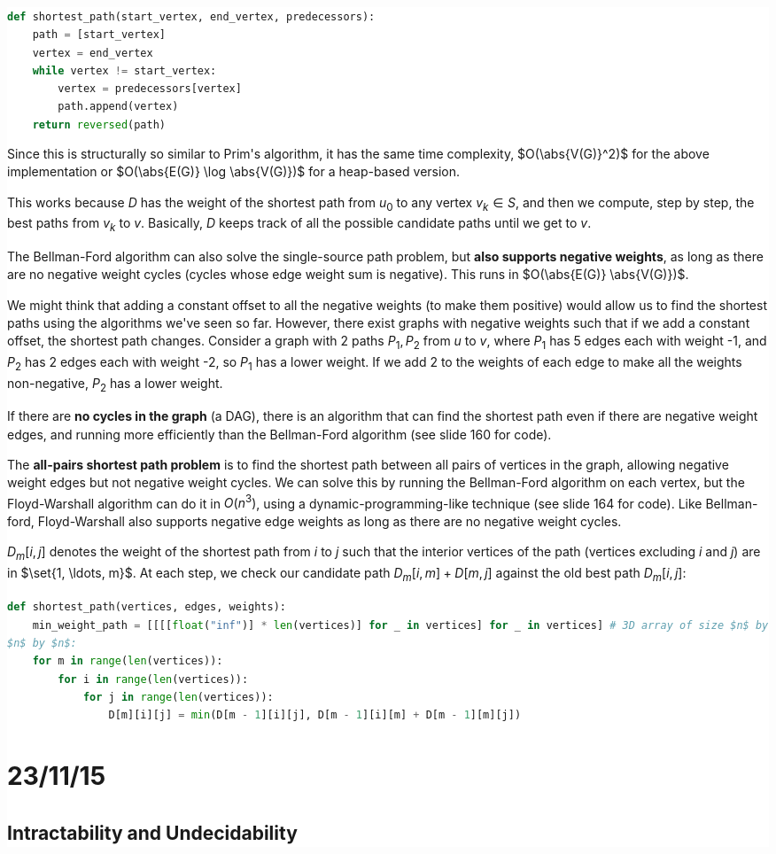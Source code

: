 ```python
def shortest_path(start_vertex, end_vertex, predecessors):
    path = [start_vertex]
    vertex = end_vertex
    while vertex != start_vertex:
        vertex = predecessors[vertex]
        path.append(vertex)
    return reversed(path)
```

Since this is structurally so similar to Prim's algorithm, it has the same time complexity, $O(\abs{V(G)}^2)$ for the above implementation or $O(\abs{E(G)} \log \abs{V(G)})$ for a heap-based version.

This works because $D$ has the weight of the shortest path from $u_0$ to any vertex $v_k \in S$, and then we compute, step by step, the best paths from $v_k$ to $v$. Basically, $D$ keeps track of all the possible candidate paths until we get to $v$.

The Bellman-Ford algorithm can also solve the single-source path problem, but **also supports negative weights**, as long as there are no negative weight cycles (cycles whose edge weight sum is negative). This runs in $O(\abs{E(G)} \abs{V(G)})$.

We might think that adding a constant offset to all the negative weights (to make them positive) would allow us to find the shortest paths using the algorithms we've seen so far. However, there exist graphs with negative weights such that if we add a constant offset, the shortest path changes. Consider a graph with 2 paths $P_1, P_2$ from $u$ to $v$, where $P_1$ has 5 edges each with weight -1, and $P_2$ has 2 edges each with weight -2, so $P_1$ has a lower weight. If we add 2 to the weights of each edge to make all the weights non-negative, $P_2$ has a lower weight.

If there are **no cycles in the graph** (a DAG), there is an algorithm that can find the shortest path even if there are negative weight edges, and running more efficiently than the Bellman-Ford algorithm (see slide 160 for code).

The **all-pairs shortest path problem** is to find the shortest path between all pairs of vertices in the graph, allowing negative weight edges but not negative weight cycles. We can solve this by running the Bellman-Ford algorithm on each vertex, but the Floyd-Warshall algorithm can do it in $O(n^3)$, using a dynamic-programming-like technique (see slide 164 for code). Like Bellman-ford, Floyd-Warshall also supports negative edge weights as long as there are no negative weight cycles.

$D_m[i, j]$ denotes the weight of the shortest path from $i$ to $j$ such that the interior vertices of the path (vertices excluding $i$ and $j$) are in $\set{1, \ldots, m}$. At each step, we check our candidate path $D_m[i, m] + D[m, j]$ against the old best path $D_m[i, j]$:

```python
def shortest_path(vertices, edges, weights):
    min_weight_path = [[[[float("inf")] * len(vertices)] for _ in vertices] for _ in vertices] # 3D array of size $n$ by $n$ by $n$:
    for m in range(len(vertices)):
        for i in range(len(vertices)):
            for j in range(len(vertices)):
                D[m][i][j] = min(D[m - 1][i][j], D[m - 1][i][m] + D[m - 1][m][j])
```

# 23/11/15

Intractability and Undecidability
---------------------------------
